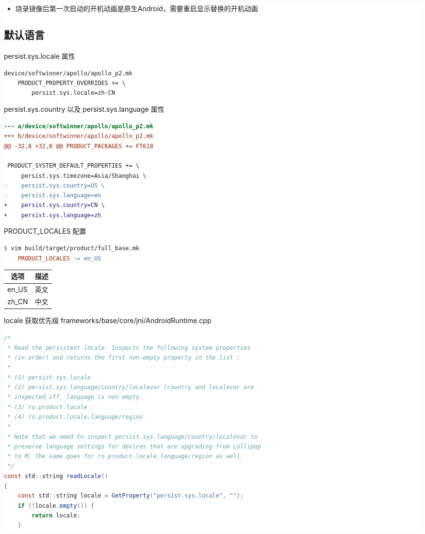 * 烧录镜像后第一次启动的开机动画是原生Android，需要重启显示替换的开机动画



## 默认语言

persist.sys.locale 属性

```
device/softwinner/apollo/apollo_p2.mk
	PRODUCT_PROPERTY_OVERRIDES += \
		persist.sys.locale=zh-CN
```



persist.sys.country 以及 persist.sys.language 属性

```diff
--- a/device/softwinner/apollo/apollo_p2.mk
+++ b/device/softwinner/apollo/apollo_p2.mk
@@ -32,8 +32,8 @@ PRODUCT_PACKAGES += FT618

 PRODUCT_SYSTEM_DEFAULT_PROPERTIES += \
     persist.sys.timezone=Asia/Shanghai \
-    persist.sys.country=US \
-    persist.sys.language=en
+    persist.sys.country=CN \
+    persist.sys.language=zh
```



PRODUCT_LOCALES 配置

```makefile
$ vim build/target/product/full_base.mk
	PRODUCT_LOCALES := en_US
```



| 选项  | 描述 |
| ----- | ---- |
| en_US | 英文 |
| zh_CN | 中文 |



locale 获取优先级 frameworks/base/core/jni/AndroidRuntime.cpp

```java
/*
 * Read the persistent locale. Inspects the following system properties
 * (in order) and returns the first non-empty property in the list :
 *
 * (1) persist.sys.locale
 * (2) persist.sys.language/country/localevar (country and localevar are
 * inspected iff. language is non-empty.
 * (3) ro.product.locale
 * (4) ro.product.locale.language/region
 *
 * Note that we need to inspect persist.sys.language/country/localevar to
 * preserve language settings for devices that are upgrading from Lollipop
 * to M. The same goes for ro.product.locale.language/region as well.
 */
const std::string readLocale()
{
    const std::string locale = GetProperty("persist.sys.locale", "");
    if (!locale.empty()) {
        return locale;
    }
```